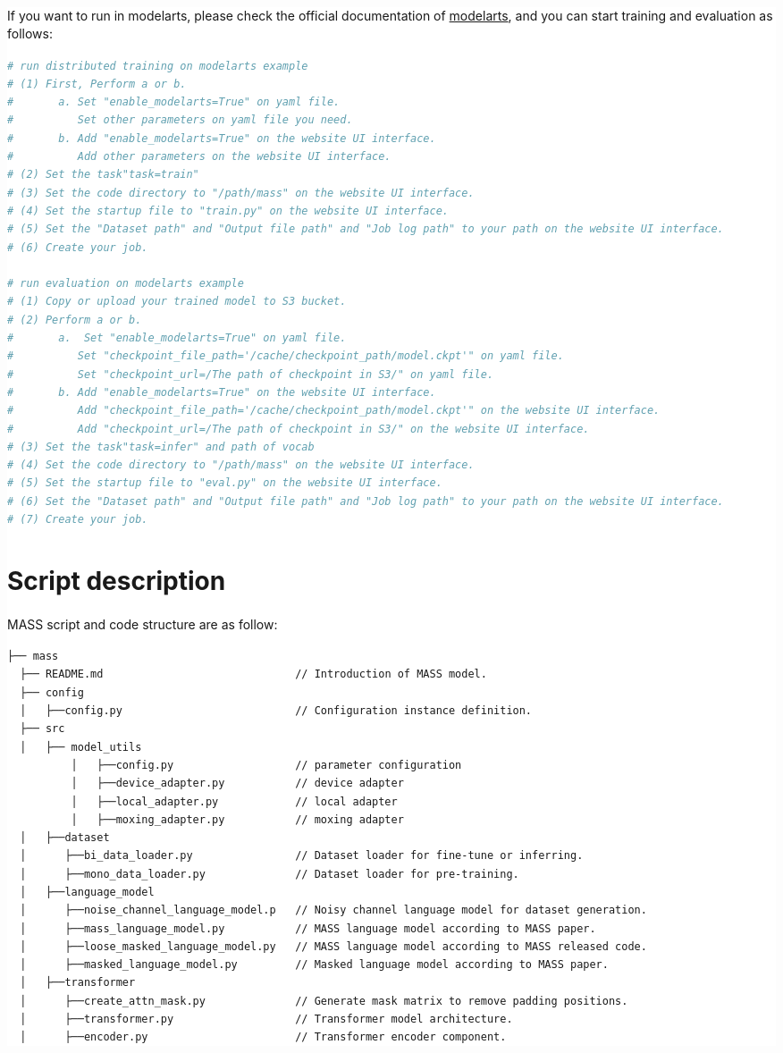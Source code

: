 If you want to run in modelarts, please check the official documentation of [modelarts](https://support.huaweicloud.com/modelarts/), and you can start training and evaluation as follows:

```python
# run distributed training on modelarts example
# (1) First, Perform a or b.
#       a. Set "enable_modelarts=True" on yaml file.
#          Set other parameters on yaml file you need.
#       b. Add "enable_modelarts=True" on the website UI interface.
#          Add other parameters on the website UI interface.
# (2) Set the task"task=train"
# (3) Set the code directory to "/path/mass" on the website UI interface.
# (4) Set the startup file to "train.py" on the website UI interface.
# (5) Set the "Dataset path" and "Output file path" and "Job log path" to your path on the website UI interface.
# (6) Create your job.

# run evaluation on modelarts example
# (1) Copy or upload your trained model to S3 bucket.
# (2) Perform a or b.
#       a.  Set "enable_modelarts=True" on yaml file.
#          Set "checkpoint_file_path='/cache/checkpoint_path/model.ckpt'" on yaml file.
#          Set "checkpoint_url=/The path of checkpoint in S3/" on yaml file.
#       b. Add "enable_modelarts=True" on the website UI interface.
#          Add "checkpoint_file_path='/cache/checkpoint_path/model.ckpt'" on the website UI interface.
#          Add "checkpoint_url=/The path of checkpoint in S3/" on the website UI interface.
# (3) Set the task"task=infer" and path of vocab
# (4) Set the code directory to "/path/mass" on the website UI interface.
# (5) Set the startup file to "eval.py" on the website UI interface.
# (6) Set the "Dataset path" and "Output file path" and "Job log path" to your path on the website UI interface.
# (7) Create your job.
```

# Script description

MASS script and code structure are as follow:

```text
├── mass
  ├── README.md                              // Introduction of MASS model.
  ├── config
  │   ├──config.py                           // Configuration instance definition.
  ├── src
  │   ├── model_utils
          │   ├──config.py                   // parameter configuration
          │   ├──device_adapter.py           // device adapter
          │   ├──local_adapter.py            // local adapter
          │   ├──moxing_adapter.py           // moxing adapter
  │   ├──dataset
  │      ├──bi_data_loader.py                // Dataset loader for fine-tune or inferring.
  │      ├──mono_data_loader.py              // Dataset loader for pre-training.
  │   ├──language_model
  │      ├──noise_channel_language_model.p   // Noisy channel language model for dataset generation.
  │      ├──mass_language_model.py           // MASS language model according to MASS paper.
  │      ├──loose_masked_language_model.py   // MASS language model according to MASS released code.
  │      ├──masked_language_model.py         // Masked language model according to MASS paper.
  │   ├──transformer
  │      ├──create_attn_mask.py              // Generate mask matrix to remove padding positions.
  │      ├──transformer.py                   // Transformer model architecture.
  │      ├──encoder.py                       // Transformer encoder component.
```